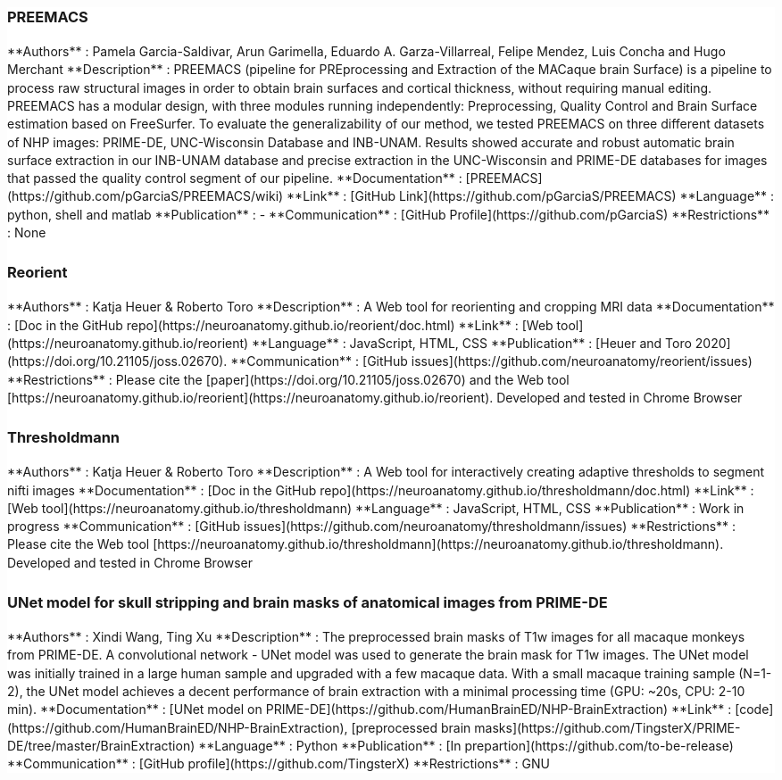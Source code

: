 ### PREEMACS     
<div class="rw-ui-container" data-title="PREEMACS rating"></div>    
**Authors**         : Pamela Garcia-Saldivar, Arun Garimella, Eduardo A. Garza-Villarreal, Felipe Mendez, Luis Concha and Hugo Merchant                                                                                 
**Description**     : PREEMACS (pipeline for PREprocessing and Extraction of the MACaque brain Surface) is a pipeline to process raw structural images in order to obtain brain surfaces and cortical thickness, without requiring manual editing. PREEMACS has a modular design, with three modules running independently: Preprocessing, Quality Control and Brain Surface estimation based on FreeSurfer.   To evaluate the generalizability of our method, we tested PREEMACS on three different datasets of NHP images: PRIME-DE, UNC-Wisconsin Database and INB-UNAM.  Results showed accurate and robust automatic brain surface extraction in our INB-UNAM database and precise extraction in the UNC-Wisconsin and PRIME-DE databases for images that passed the quality control segment of our pipeline.                   
**Documentation**   : [PREEMACS](https://github.com/pGarciaS/PREEMACS/wiki)                                               
**Link**            : [GitHub Link](https://github.com/pGarciaS/PREEMACS)        
**Language**        : python, shell and matlab                                                       
**Publication**     : -                                                                                       
**Communication**   : [GitHub Profile](https://github.com/pGarciaS)                                            
**Restrictions**    : None  

### Reorient     
<div class="rw-ui-container" data-title="Reorient rating"></div>    
**Authors**         : Katja Heuer & Roberto Toro                                                                                     
**Description**     : A Web tool for reorienting and cropping MRI data               
**Documentation**   : [Doc in the GitHub repo](https://neuroanatomy.github.io/reorient/doc.html)                                             
**Link**            : [Web tool](https://neuroanatomy.github.io/reorient)      
**Language**        : JavaScript, HTML, CSS                                                       
**Publication**     : [Heuer and Toro 2020](https://doi.org/10.21105/joss.02670).                                                                                      
**Communication**   : [GitHub issues](https://github.com/neuroanatomy/reorient/issues)                                                 
**Restrictions**    : Please cite the [paper](https://doi.org/10.21105/joss.02670) and the Web tool [https://neuroanatomy.github.io/reorient](https://neuroanatomy.github.io/reorient). Developed and tested in Chrome Browser  

### Thresholdmann     
<div class="rw-ui-container" data-title="Thresholdmann rating"></div>    
**Authors**         : Katja Heuer & Roberto Toro                                                                                     
**Description**     : A Web tool for interactively creating adaptive thresholds to segment nifti images               
**Documentation**   : [Doc in the GitHub repo](https://neuroanatomy.github.io/thresholdmann/doc.html)                                        
**Link**            : [Web tool](https://neuroanatomy.github.io/thresholdmann)      
**Language**        : JavaScript, HTML, CSS                                                       
**Publication**     : Work in progress                                                                                       
**Communication**   : [GitHub issues](https://github.com/neuroanatomy/thresholdmann/issues)                                     
**Restrictions**    : Please cite the Web tool [https://neuroanatomy.github.io/thresholdmann](https://neuroanatomy.github.io/thresholdmann). Developed and tested in Chrome Browser  

### UNet model for skull stripping and brain masks of anatomical images from PRIME-DE         
<div class="rw-ui-container" data-title="UNet rating"></div>    
**Authors**         : Xindi Wang, Ting Xu                                                                             
**Description**     : The preprocessed brain masks of T1w images for all macaque monkeys from PRIME-DE. A convolutional network - UNet model was used to generate the brain mask for T1w images. The UNet model was initially trained in a large human sample and upgraded with a few macaque data. With a small macaque training sample (N=1-2), the UNet model achieves a decent performance of brain extraction with a minimal processing time (GPU: ~20s, CPU: 2-10 min).                       
**Documentation**   : [UNet model on PRIME-DE](https://github.com/HumanBrainED/NHP-BrainExtraction)    
**Link**            : [code](https://github.com/HumanBrainED/NHP-BrainExtraction), [preprocessed brain masks](https://github.com/TingsterX/PRIME-DE/tree/master/BrainExtraction)             
**Language**        : Python                                                       
**Publication**     : [In prepartion](https://github.com/to-be-release)                                 
**Communication**   : [GitHub profile](https://github.com/TingsterX)                                                 
**Restrictions**    : GNU   
